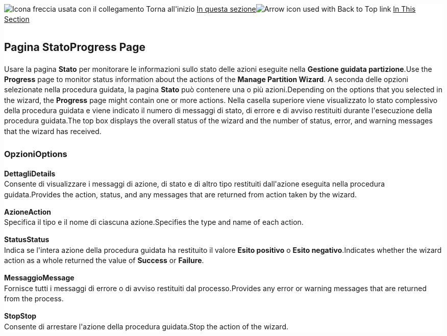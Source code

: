  <span data-ttu-id="2013a-275">![Icona freccia usata con il collegamento Torna all'inizio](../../2014-toc/media/uparrow16x16.gif "Icona freccia usata con il collegamento Torna all'inizio") [In questa sezione](#Top)</span><span class="sxs-lookup"><span data-stu-id="2013a-275">![Arrow icon used with Back to Top link](../../2014-toc/media/uparrow16x16.gif "Arrow icon used with Back to Top link") [In This Section](#Top)</span></span>  
  
##  <a name="progress-page"></a><a name="Progress"></a> <span data-ttu-id="2013a-276">Pagina Stato</span><span class="sxs-lookup"><span data-stu-id="2013a-276">Progress Page</span></span>  
 <span data-ttu-id="2013a-277">Usare la pagina **Stato** per monitorare le informazioni sullo stato delle azioni eseguite nella **Gestione guidata partizione**.</span><span class="sxs-lookup"><span data-stu-id="2013a-277">Use the **Progress** page to monitor status information about the actions of the **Manage Partition Wizard**.</span></span> <span data-ttu-id="2013a-278">A seconda delle opzioni selezionate nella procedura guidata, la pagina **Stato** può contenere una o più azioni.</span><span class="sxs-lookup"><span data-stu-id="2013a-278">Depending on the options that you selected in the wizard, the **Progress** page might contain one or more actions.</span></span> <span data-ttu-id="2013a-279">Nella casella superiore viene visualizzato lo stato complessivo della procedura guidata e viene indicato il numero di messaggi di stato, di errore e di avviso restituiti durante l'esecuzione della procedura guidata.</span><span class="sxs-lookup"><span data-stu-id="2013a-279">The top box displays the overall status of the wizard and the number of status, error, and warning messages that the wizard has received.</span></span>  
  
### <a name="options"></a><span data-ttu-id="2013a-280">Opzioni</span><span class="sxs-lookup"><span data-stu-id="2013a-280">Options</span></span>  
 <span data-ttu-id="2013a-281">**Dettagli**</span><span class="sxs-lookup"><span data-stu-id="2013a-281">**Details**</span></span>  
 <span data-ttu-id="2013a-282">Consente di visualizzare i messaggi di azione, di stato e di altro tipo restituiti dall'azione eseguita nella procedura guidata.</span><span class="sxs-lookup"><span data-stu-id="2013a-282">Provides the action, status, and any messages that are returned from action taken by the wizard.</span></span>  
  
 <span data-ttu-id="2013a-283">**Azione**</span><span class="sxs-lookup"><span data-stu-id="2013a-283">**Action**</span></span>  
 <span data-ttu-id="2013a-284">Specifica il tipo e il nome di ciascuna azione.</span><span class="sxs-lookup"><span data-stu-id="2013a-284">Specifies the type and name of each action.</span></span>  
  
 <span data-ttu-id="2013a-285">**Status**</span><span class="sxs-lookup"><span data-stu-id="2013a-285">**Status**</span></span>  
 <span data-ttu-id="2013a-286">Indica se l'intera azione della procedura guidata ha restituito il valore **Esito positivo** o **Esito negativo**.</span><span class="sxs-lookup"><span data-stu-id="2013a-286">Indicates whether the wizard action as a whole returned the value of **Success** or **Failure**.</span></span>  
  
 <span data-ttu-id="2013a-287">**Messaggio**</span><span class="sxs-lookup"><span data-stu-id="2013a-287">**Message**</span></span>  
 <span data-ttu-id="2013a-288">Fornisce tutti i messaggi di errore o di avviso restituiti dal processo.</span><span class="sxs-lookup"><span data-stu-id="2013a-288">Provides any error or warning messages that are returned from the process.</span></span>  
  
 <span data-ttu-id="2013a-289">**Stop**</span><span class="sxs-lookup"><span data-stu-id="2013a-289">**Stop**</span></span>  
 <span data-ttu-id="2013a-290">Consente di arrestare l'azione della procedura guidata.</span><span class="sxs-lookup"><span data-stu-id="2013a-290">Stop the action of the wizard.</span></span>  
  